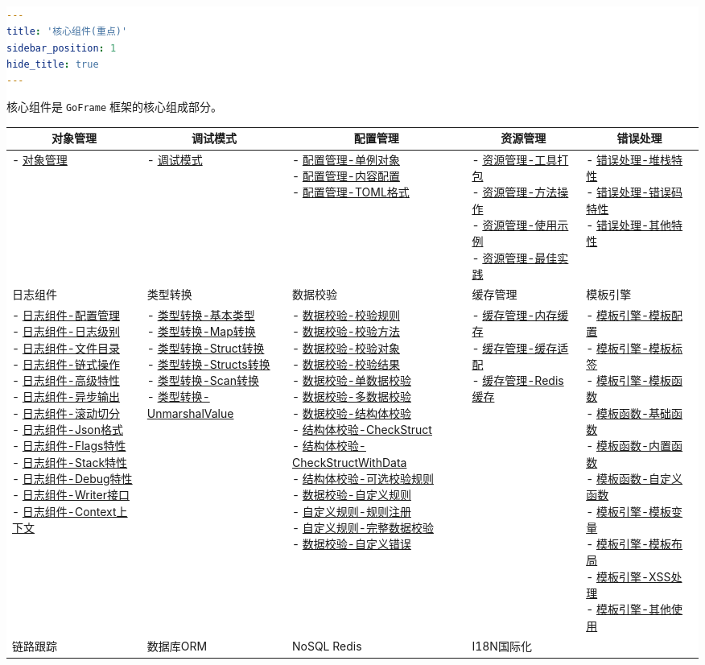 ```yaml
---
title: '核心组件(重点)'
sidebar_position: 1
hide_title: true
---
```


核心组件是 `GoFrame` 框架的核心组成部分。

| 对象管理 | 调试模式 | 配置管理 | 资源管理 | 错误处理 |
| --- | --- | --- | --- | --- |
| - [对象管理](output/goframe-v1.16-md/核心组件-重点/对象管理) | - [调试模式](output/goframe-v1.16-md/核心组件-重点/调试模式) | - [配置管理-单例对象](output/goframe-v1.16-md/核心组件-重点/配置管理/配置管理-单例对象)<br />- [配置管理-内容配置](output/goframe-v1.16-md/核心组件-重点/配置管理/配置管理-内容配置)<br />- [配置管理-TOML格式](output/goframe-v1.16-md/核心组件-重点/配置管理/配置管理-TOML格式) | - [资源管理-工具打包](output/goframe-v1.16-md/核心组件-重点/资源管理/资源管理-工具打包)<br />- [资源管理-方法操作](output/goframe-v1.16-md/核心组件-重点/资源管理/资源管理-方法操作)<br />- [资源管理-使用示例](output/goframe-v1.16-md/核心组件-重点/资源管理/资源管理-使用示例)<br />- [资源管理-最佳实践](output/goframe-v1.16-md/核心组件-重点/资源管理/资源管理-最佳实践) | - [错误处理-堆栈特性](output/goframe-v1.16-md/核心组件-重点/错误处理/错误处理-堆栈特性)<br />- [错误处理-错误码特性](output/goframe-v1.16-md/核心组件-重点/错误处理/错误处理-错误码特性)<br />- [错误处理-其他特性](output/goframe-v1.16-md/核心组件-重点/错误处理/错误处理-其他特性) |
| 日志组件 | 类型转换 | 数据校验 | 缓存管理 | 模板引擎 |
| - [日志组件-配置管理](output/goframe-v1.16-md/核心组件-重点/日志组件/日志组件-配置管理)<br />- [日志组件-日志级别](output/goframe-v1.16-md/核心组件-重点/日志组件/日志组件-日志级别)<br />- [日志组件-文件目录](output/goframe-v1.16-md/核心组件-重点/日志组件/日志组件-文件目录)<br />- [日志组件-链式操作](output/goframe-v1.16-md/核心组件-重点/日志组件/日志组件-链式操作)<br />- [日志组件-高级特性](output/goframe-v1.16-md/核心组件-重点/日志组件/日志组件-高级特性) <br />  - [日志组件-异步输出](output/goframe-v1.16-md/核心组件-重点/日志组件/日志组件-高级特性/日志组件-异步输出)<br />  - [日志组件-滚动切分](output/goframe-v1.16-md/核心组件-重点/日志组件/日志组件-高级特性/日志组件-滚动切分)<br />  - [日志组件-Json格式](output/goframe-v1.16-md/核心组件-重点/日志组件/日志组件-高级特性/日志组件-Json格式)<br />  - [日志组件-Flags特性](output/goframe-v1.16-md/核心组件-重点/日志组件/日志组件-高级特性/日志组件-Flags特性)<br />  - [日志组件-Stack特性](output/goframe-v1.16-md/核心组件-重点/日志组件/日志组件-高级特性/日志组件-Stack特性)<br />  - [日志组件-Debug特性](output/goframe-v1.16-md/核心组件-重点/日志组件/日志组件-高级特性/日志组件-Debug特性)<br />  - [日志组件-Writer接口](output/goframe-v1.16-md/核心组件-重点/日志组件/日志组件-高级特性/日志组件-Writer接口)<br />  - [日志组件-Context上下文](output/goframe-v1.16-md/核心组件-重点/日志组件/日志组件-高级特性/日志组件-Context上下文) | - [类型转换-基本类型](output/goframe-v1.16-md/核心组件-重点/类型转换/类型转换-基本类型)<br />- [类型转换-Map转换](output/goframe-v1.16-md/核心组件-重点/类型转换/类型转换-Map转换)<br />- [类型转换-Struct转换](output/goframe-v1.16-md/核心组件-重点/类型转换/类型转换-Struct转换)<br />- [类型转换-Structs转换](output/goframe-v1.16-md/核心组件-重点/类型转换/类型转换-Structs转换)<br />- [类型转换-Scan转换](output/goframe-v1.16-md/核心组件-重点/类型转换/类型转换-Scan转换)<br />- [类型转换-UnmarshalValue](output/goframe-v1.16-md/核心组件-重点/类型转换/类型转换-UnmarshalValue) | - [数据校验-校验规则](output/goframe-v1.16-md/核心组件-重点/数据校验/数据校验-校验规则)<br />- [数据校验-校验方法](output/goframe-v1.16-md/核心组件-重点/数据校验/数据校验-校验方法)<br />- [数据校验-校验对象](output/goframe-v1.16-md/核心组件-重点/数据校验/数据校验-校验对象)<br />- [数据校验-校验结果](output/goframe-v1.16-md/核心组件-重点/数据校验/数据校验-校验结果)<br />- [数据校验-单数据校验](output/goframe-v1.16-md/核心组件-重点/数据校验/数据校验-单数据校验)<br />- [数据校验-多数据校验](output/goframe-v1.16-md/核心组件-重点/数据校验/数据校验-多数据校验)<br />- [数据校验-结构体校验](output/goframe-v1.16-md/核心组件-重点/数据校验/数据校验-结构体校验) <br />  - [结构体校验-CheckStruct](output/goframe-v1.16-md/核心组件-重点/数据校验/数据校验-结构体校验/结构体校验-CheckStruct)<br />  - [结构体校验-CheckStructWithData](output/goframe-v1.16-md/核心组件-重点/数据校验/数据校验-结构体校验/结构体校验-CheckStructWithData)<br />  - [结构体校验-可选校验规则](output/goframe-v1.16-md/核心组件-重点/数据校验/数据校验-结构体校验/结构体校验-可选校验规则)<br />- [数据校验-自定义规则](output/goframe-v1.16-md/核心组件-重点/数据校验/数据校验-自定义规则) <br />  - [自定义规则-规则注册](output/goframe-v1.16-md/核心组件-重点/数据校验/数据校验-自定义规则/自定义规则-规则注册)<br />  - [自定义规则-完整数据校验](output/goframe-v1.16-md/核心组件-重点/数据校验/数据校验-自定义规则/自定义规则-完整数据校验)<br />- [数据校验-自定义错误](output/goframe-v1.16-md/核心组件-重点/数据校验/数据校验-自定义错误) | - [缓存管理-内存缓存](output/goframe-v1.16-md/核心组件-重点/缓存管理/缓存管理-内存缓存)<br />- [缓存管理-缓存适配](output/goframe-v1.16-md/核心组件-重点/缓存管理/缓存管理-缓存适配)<br />- [缓存管理-Redis缓存](output/goframe-v1.16-md/核心组件-重点/缓存管理/缓存管理-Redis缓存) | - [模板引擎-模板配置](output/goframe-v1.16-md/核心组件-重点/模板引擎/模板引擎-模板配置)<br />- [模板引擎-模板标签](output/goframe-v1.16-md/核心组件-重点/模板引擎/模板引擎-模板标签)<br />- [模板引擎-模板函数](output/goframe-v1.16-md/核心组件-重点/模板引擎/模板引擎-模板函数) <br />  - [模板函数-基础函数](output/goframe-v1.16-md/核心组件-重点/模板引擎/模板引擎-模板函数/模板函数-基础函数)<br />  - [模板函数-内置函数](output/goframe-v1.16-md/核心组件-重点/模板引擎/模板引擎-模板函数/模板函数-内置函数)<br />  - [模板函数-自定义函数](output/goframe-v1.16-md/核心组件-重点/模板引擎/模板引擎-模板函数/模板函数-自定义函数)<br />- [模板引擎-模板变量](output/goframe-v1.16-md/核心组件-重点/模板引擎/模板引擎-模板变量)<br />- [模板引擎-模板布局](output/goframe-v1.16-md/核心组件-重点/模板引擎/模板引擎-模板布局)<br />- [模板引擎-XSS处理](output/goframe-v1.16-md/核心组件-重点/模板引擎/模板引擎-XSS处理)<br />- [模板引擎-其他使用](output/goframe-v1.16-md/核心组件-重点/模板引擎/模板引擎-其他使用) |
| 链路跟踪 | 数据库ORM | NoSQL Redis | I18N国际化 |